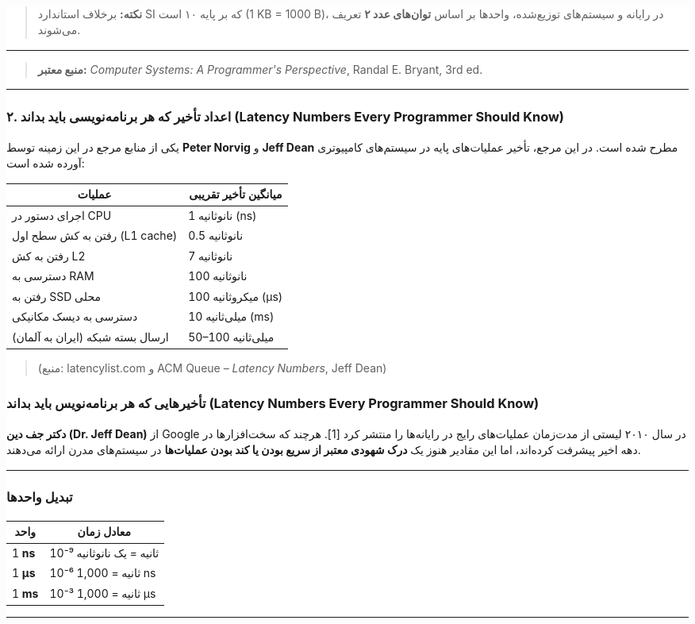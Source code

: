 
> **نکته:** برخلاف استاندارد SI که بر پایه ۱۰ است (1 KB = 1000 B)،
> در رایانه و سیستم‌های توزیع‌شده، واحدها بر اساس **توان‌های عدد ۲** تعریف می‌شوند.

---

> **منبع معتبر:**
> *Computer Systems: A Programmer's Perspective*, Randal E. Bryant, 3rd ed.


---

### ۲. اعداد تأخیر که هر برنامه‌نویسی باید بداند (Latency Numbers Every Programmer Should Know)

یکی از منابع مرجع در این زمینه توسط **Peter Norvig** و **Jeff Dean** مطرح شده است. در این مرجع، تأخیر عملیات‌های پایه در سیستم‌های کامپیوتری آورده شده است:

| عملیات                           | میانگین تأخیر تقریبی |
| -------------------------------- | -------------------- |
| اجرای دستور در CPU               | 1 نانوثانیه (ns)     |
| رفتن به کش سطح اول (L1 cache)    | 0.5 نانوثانیه        |
| رفتن به کش L2                    | 7 نانوثانیه          |
| دسترسی به RAM                    | 100 نانوثانیه        |
| رفتن به SSD محلی                 | 100 میکروثانیه (μs)  |
| دسترسی به دیسک مکانیکی           | 10 میلی‌ثانیه (ms)   |
| ارسال بسته شبکه (ایران به آلمان) | 50–100 میلی‌ثانیه    |

> (منبع: latencylist.com و ACM Queue – *Latency Numbers*, Jeff Dean)

### تأخیرهایی که هر برنامه‌نویس باید بداند (Latency Numbers Every Programmer Should Know)

**دکتر جف دین (Dr. Jeff Dean)** از Google در سال ۲۰۱۰ لیستی از مدت‌زمان عملیات‌های رایج در رایانه‌ها را منتشر کرد \[1].
هرچند که سخت‌افزارها در دهه اخیر پیشرفت کرده‌اند، اما این مقادیر هنوز یک **درک شهودی معتبر از سریع بودن یا کند بودن عملیات‌ها** در سیستم‌های مدرن ارائه می‌دهند.

---

### تبدیل واحدها

| واحد     | معادل زمان                |
| -------- | ------------------------- |
| 1 **ns** | 10⁻⁹ ثانیه = یک نانوثانیه |
| 1 **µs** | 10⁻⁶ ثانیه = 1,000 ns     |
| 1 **ms** | 10⁻³ ثانیه = 1,000 µs     |

---